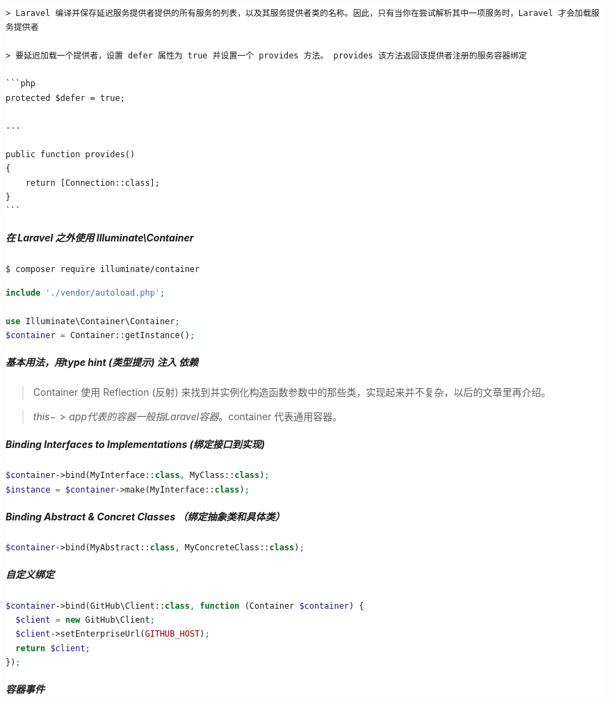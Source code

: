     > Laravel 编译并保存延迟服务提供者提供的所有服务的列表，以及其服务提供者类的名称。因此，只有当你在尝试解析其中一项服务时，Laravel 才会加载服务提供者

    > 要延迟加载一个提供者，设置 defer 属性为 true 并设置一个 provides 方法。 provides 该方法返回该提供者注册的服务容器绑定

    ```php
    protected $defer = true;

    ...

    public function provides()
    {
        return [Connection::class];
    }
    ```

##### 在 Laravel 之外使用 Illuminate\Container

  ```shell
  $ composer require illuminate/container
  ```

  ```php
  include './vendor/autoload.php';

  use Illuminate\Container\Container;
  $container = Container::getInstance();
  ```

##### 基本用法，用type hint (类型提示) 注入 依赖

  > Container 使用 Reflection (反射) 来找到并实例化构造函数参数中的那些类，实现起来并不复杂，以后的文章里再介绍。

  > $this->app 代表的容器一般指Laravel容器。$container 代表通用容器。


##### Binding Interfaces to Implementations (绑定接口到实现)

  ```php
  $container->bind(MyInterface::class, MyClass::class);
  $instance = $container->make(MyInterface::class);
  ```

##### Binding Abstract & Concret Classes （绑定抽象类和具体类）

  ```php
  $container->bind(MyAbstract::class, MyConcreteClass::class);
  ```

##### 自定义绑定

  ```php
  $container->bind(GitHub\Client::class, function (Container $container) {
    $client = new GitHub\Client;
    $client->setEnterpriseUrl(GITHUB_HOST);
    return $client;
  });
  ```

##### 容器事件
